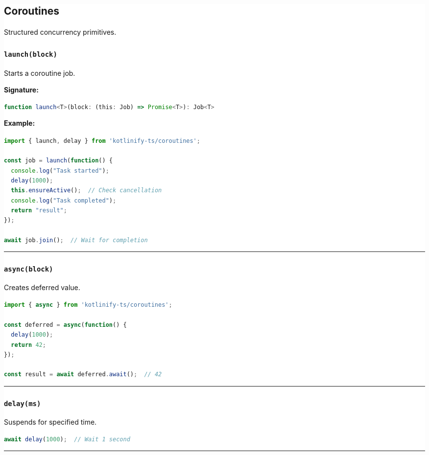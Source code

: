 
## Coroutines

Structured concurrency primitives.

### `launch(block)`

Starts a coroutine job.

**Signature:**
```typescript
function launch<T>(block: (this: Job) => Promise<T>): Job<T>
```

**Example:**
```typescript
import { launch, delay } from 'kotlinify-ts/coroutines';

const job = launch(function() {
  console.log("Task started");
  delay(1000);
  this.ensureActive();  // Check cancellation
  console.log("Task completed");
  return "result";
});

await job.join();  // Wait for completion
```

---

### `async(block)`

Creates deferred value.

```typescript
import { async } from 'kotlinify-ts/coroutines';

const deferred = async(function() {
  delay(1000);
  return 42;
});

const result = await deferred.await();  // 42
```

---

### `delay(ms)`

Suspends for specified time.

```typescript
await delay(1000);  // Wait 1 second
```

---